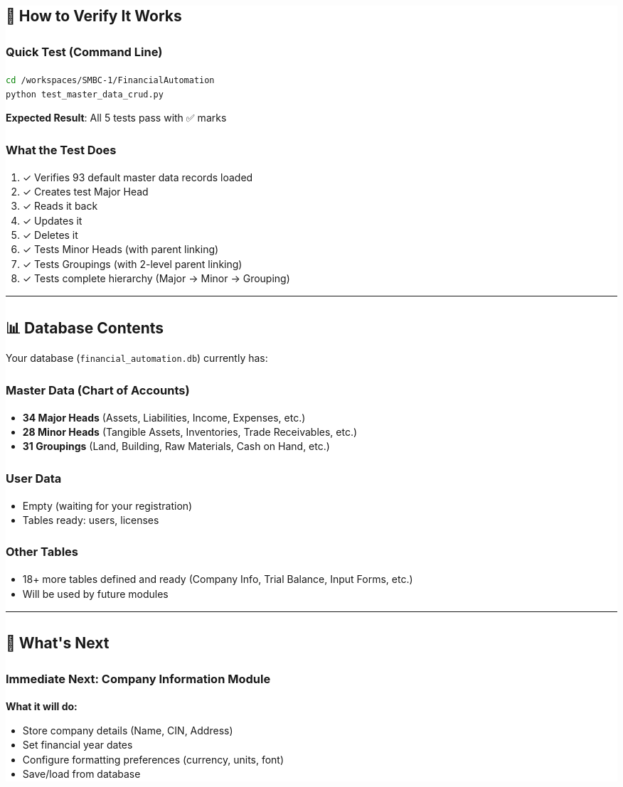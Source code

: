 
## 🧪 How to Verify It Works

### Quick Test (Command Line)
```bash
cd /workspaces/SMBC-1/FinancialAutomation
python test_master_data_crud.py
```

**Expected Result**: All 5 tests pass with ✅ marks

### What the Test Does
1. ✓ Verifies 93 default master data records loaded
2. ✓ Creates test Major Head
3. ✓ Reads it back
4. ✓ Updates it
5. ✓ Deletes it
6. ✓ Tests Minor Heads (with parent linking)
7. ✓ Tests Groupings (with 2-level parent linking)
8. ✓ Tests complete hierarchy (Major → Minor → Grouping)

---

## 📊 Database Contents

Your database (`financial_automation.db`) currently has:

### Master Data (Chart of Accounts)
- **34 Major Heads** (Assets, Liabilities, Income, Expenses, etc.)
- **28 Minor Heads** (Tangible Assets, Inventories, Trade Receivables, etc.)
- **31 Groupings** (Land, Building, Raw Materials, Cash on Hand, etc.)

### User Data
- Empty (waiting for your registration)
- Tables ready: users, licenses

### Other Tables
- 18+ more tables defined and ready (Company Info, Trial Balance, Input Forms, etc.)
- Will be used by future modules

---

## 🚀 What's Next

### Immediate Next: Company Information Module

**What it will do:**
- Store company details (Name, CIN, Address)
- Set financial year dates
- Configure formatting preferences (currency, units, font)
- Save/load from database

